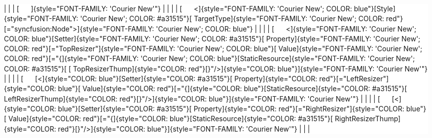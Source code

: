 |                                                                                                                                                                                                                                                                                                                                                                                                                                                                                                                                                   |
| [      ]{style="FONT-FAMILY: 'Courier New'"}                                                                                                                                                                                                                                                                                                                                                                                                                                                                                                      |
|                                                                                                                                                                                                                                                                                                                                                                                                                                                                                                                                                   |
| [      \<]{style="FONT-FAMILY: 'Courier New'; COLOR: blue"}[Style]{style="FONT-FAMILY: 'Courier New'; COLOR: #a31515"}[ TargetType]{style="FONT-FAMILY: 'Courier New'; COLOR: red"}[=\"syncfusion:Node\"\>]{style="FONT-FAMILY: 'Courier New'; COLOR: blue"}                                                                                                                                                                                                                                                                                      |
|                                                                                                                                                                                                                                                                                                                                                                                                                                                                                                                                                   |
| [      \<]{style="FONT-FAMILY: 'Courier New'; COLOR: blue"}[Setter]{style="FONT-FAMILY: 'Courier New'; COLOR: #a31515"}[ Property]{style="FONT-FAMILY: 'Courier New'; COLOR: red"}[=\"TopResizer\"]{style="FONT-FAMILY: 'Courier New'; COLOR: blue"}[ Value]{style="FONT-FAMILY: 'Courier New'; COLOR: red"}[=\"{]{style="FONT-FAMILY: 'Courier New'; COLOR: blue"}[StaticResource]{style="FONT-FAMILY: 'Courier New'; COLOR: #a31515"}[ [ TopResizerThump]{style="COLOR: red"}[}\"/\>]{style="COLOR: blue"}]{style="FONT-FAMILY: 'Courier New'"} |
|                                                                                                                                                                                                                                                                                                                                                                                                                                                                                                                                                   |
| [      [\<]{style="COLOR: blue"}[Setter]{style="COLOR: #a31515"}[ Property]{style="COLOR: red"}[=\"LeftResizer\"]{style="COLOR: blue"}[ Value]{style="COLOR: red"}[=\"{]{style="COLOR: blue"}[StaticResource]{style="COLOR: #a31515"}[ LeftResizerThump]{style="COLOR: red"}[}\"/\>]{style="COLOR: blue"}]{style="FONT-FAMILY: 'Courier New'"}                                                                                                                                                                                                    |
|                                                                                                                                                                                                                                                                                                                                                                                                                                                                                                                                                   |
| [      [\<]{style="COLOR: blue"}[Setter]{style="COLOR: #a31515"}[ Property]{style="COLOR: red"}[=\"RightResizer\"]{style="COLOR: blue"}[ Value]{style="COLOR: red"}[=\"{]{style="COLOR: blue"}[StaticResource]{style="COLOR: #a31515"}[ RightResizerThump]{style="COLOR: red"}[}\"/\>]{style="COLOR: blue"}]{style="FONT-FAMILY: 'Courier New'"}                                                                                                                                                                                                  |
|                                                                                                                                                                                                                                                                                                                                                                                                                                                                                                                                                   |
